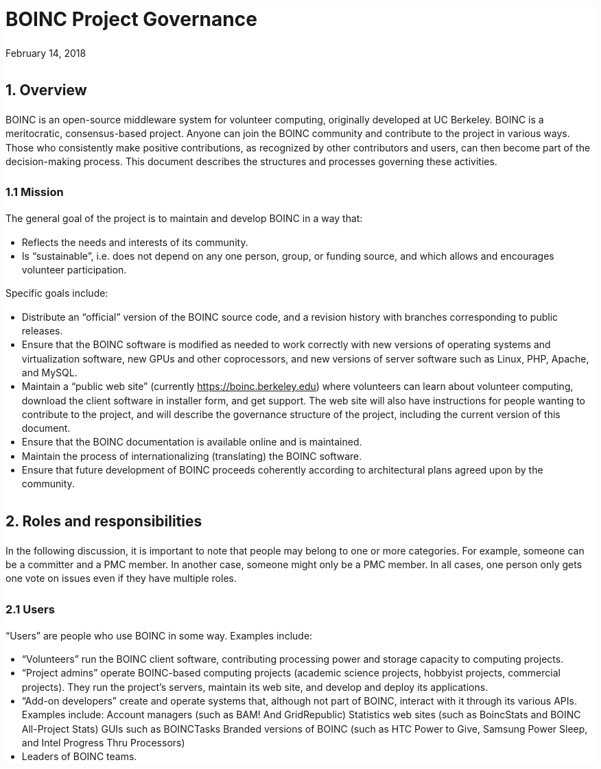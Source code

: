 # BOINC Project Governance
February 14, 2018

## 1. Overview
BOINC is an open-source middleware system for volunteer computing, originally developed at UC Berkeley. BOINC is a meritocratic, consensus-based project. Anyone can join the BOINC community and contribute to the project in various ways. Those who consistently make positive contributions, as recognized by other contributors and users, can then become part of the decision-making process. This document describes the structures and processes governing these activities.

### 1.1 Mission
The general goal of the project is to maintain and develop BOINC in a way that:
- Reflects the needs and interests of its community.
- Is “sustainable”, i.e. does not depend on any one person, group, or funding source, and which allows and encourages volunteer participation.

Specific goals include:
- Distribute an “official” version of the BOINC source code, and a revision history with branches corresponding to public releases.
- Ensure that the BOINC software is modified as needed to work correctly with new versions of operating systems and virtualization software, new GPUs and other coprocessors, and new versions of server software such as Linux, PHP, Apache, and MySQL.
- Maintain a “public web site” (currently https://boinc.berkeley.edu) where volunteers can learn about volunteer computing, download the client software in installer form, and get support. The web site will also have instructions for people wanting to contribute to the project, and will describe the governance structure of the project, including the current version of this document.
- Ensure that the BOINC documentation is available online and is maintained.
- Maintain the process of internationalizing (translating) the BOINC software.
- Ensure that future development of BOINC proceeds coherently according to architectural plans agreed upon by the community.

## 2. Roles and responsibilities
In the following discussion, it is important to note that people may belong to one or more categories. For example, someone can be a committer and a PMC member. In another case, someone might only be a PMC member. In all cases, one person only gets one vote on issues even if they have multiple roles.

### 2.1 Users
“Users” are people who use BOINC in some way. Examples include:
- “Volunteers” run the BOINC client software, contributing processing power and storage capacity to computing projects.
- “Project admins” operate BOINC-based computing projects (academic science projects, hobbyist projects, commercial projects). They run the project’s servers, maintain its web site, and develop and deploy its applications.
- “Add-on developers” create and operate systems that, although not part of BOINC, interact with it through its various APIs. Examples include: Account managers (such as BAM! And GridRepublic) Statistics web sites (such as BoincStats and BOINC All-Project Stats) GUIs such as BOINCTasks Branded versions of BOINC (such as HTC Power to Give, Samsung Power Sleep, and Intel Progress Thru Processors)
- Leaders of BOINC teams.
